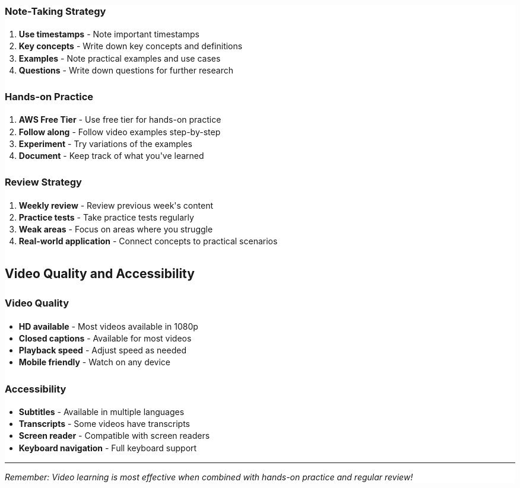 ### Note-Taking Strategy
1. **Use timestamps** - Note important timestamps
2. **Key concepts** - Write down key concepts and definitions
3. **Examples** - Note practical examples and use cases
4. **Questions** - Write down questions for further research

### Hands-on Practice
1. **AWS Free Tier** - Use free tier for hands-on practice
2. **Follow along** - Follow video examples step-by-step
3. **Experiment** - Try variations of the examples
4. **Document** - Keep track of what you've learned

### Review Strategy
1. **Weekly review** - Review previous week's content
2. **Practice tests** - Take practice tests regularly
3. **Weak areas** - Focus on areas where you struggle
4. **Real-world application** - Connect concepts to practical scenarios

## Video Quality and Accessibility

### Video Quality
- **HD available** - Most videos available in 1080p
- **Closed captions** - Available for most videos
- **Playback speed** - Adjust speed as needed
- **Mobile friendly** - Watch on any device

### Accessibility
- **Subtitles** - Available in multiple languages
- **Transcripts** - Some videos have transcripts
- **Screen reader** - Compatible with screen readers
- **Keyboard navigation** - Full keyboard support

---

*Remember: Video learning is most effective when combined with hands-on practice and regular review!*
